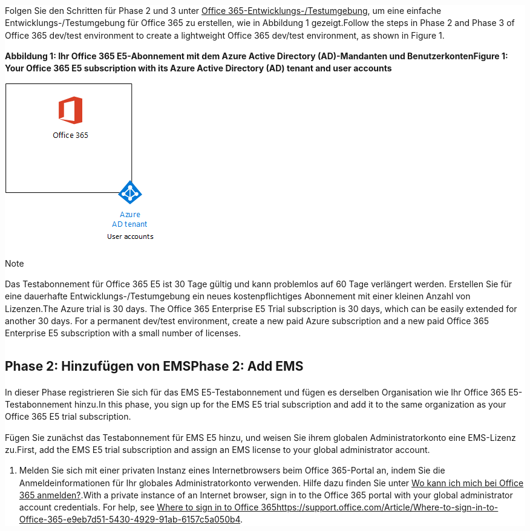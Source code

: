 <span data-ttu-id="08858-107">Folgen Sie den Schritten für Phase 2 und 3 unter [Office 365-Entwicklungs-/Testumgebung](office-365-dev-test-environment.md), um eine einfache Entwicklungs-/Testumgebung für Office 365 zu erstellen, wie in Abbildung 1 gezeigt.</span><span class="sxs-lookup"><span data-stu-id="08858-107">Follow the steps in Phase 2 and Phase 3 of Office 365 dev/test environment to create a lightweight Office 365 dev/test environment, as shown in Figure 1.</span></span>
  
<span data-ttu-id="08858-108">**Abbildung 1: Ihr Office 365 E5-Abonnement mit dem Azure Active Directory (AD)-Mandanten und Benutzerkonten**</span><span class="sxs-lookup"><span data-stu-id="08858-108">**Figure 1: Your Office 365 E5 subscription with its Azure Active Directory (AD) tenant and user accounts**</span></span>

![Phase 1 der Microsoft 3656 Enterprise-Entwicklungs-/Testumgebung](images/65bb027b-fb59-46eb-aec2-38c0af425168.png)

> [!NOTE]
> <span data-ttu-id="08858-p101">Das Testabonnement für Office 365 E5 ist 30 Tage gültig und kann problemlos auf 60 Tage verlängert werden. Erstellen Sie für eine dauerhafte Entwicklungs-/Testumgebung ein neues kostenpflichtiges Abonnement mit einer kleinen Anzahl von Lizenzen.</span><span class="sxs-lookup"><span data-stu-id="08858-p101">The Azure trial  is 30 days. The Office 365 Enterprise E5 Trial subscription is 30 days, which can be easily extended for another 30 days. For a permanent dev/test environment, create a new paid Azure subscription and a new paid Office 365 Enterprise E5 subscription with a small number of licenses.</span></span> 
  
## <a name="phase-2-add-ems"></a><span data-ttu-id="08858-112">Phase 2: Hinzufügen von EMS</span><span class="sxs-lookup"><span data-stu-id="08858-112">Phase 2: Add EMS</span></span>

<span data-ttu-id="08858-113">In dieser Phase registrieren Sie sich für das EMS E5-Testabonnement und fügen es derselben Organisation wie Ihr Office 365 E5-Testabonnement hinzu.</span><span class="sxs-lookup"><span data-stu-id="08858-113">In this phase, you sign up for the EMS E5 trial subscription and add it to the same organization as your Office 365 E5 trial subscription.</span></span>
  
<span data-ttu-id="08858-114">Fügen Sie zunächst das Testabonnement für EMS E5 hinzu, und weisen Sie ihrem globalen Administratorkonto eine EMS-Lizenz zu.</span><span class="sxs-lookup"><span data-stu-id="08858-114">First, add the EMS E5 trial subscription and assign an EMS license to your global administrator account.</span></span>
  
1. <span data-ttu-id="08858-p102">Melden Sie sich mit einer privaten Instanz eines Internetbrowsers beim Office 365-Portal an, indem Sie die Anmeldeinformationen für Ihr globales Administratorkonto verwenden. Hilfe dazu finden Sie unter [Wo kann ich mich bei Office 365 anmelden?](https://support.office.com/Article/Where-to-sign-in-to-Office-365-e9eb7d51-5430-4929-91ab-6157c5a050b4).</span><span class="sxs-lookup"><span data-stu-id="08858-p102">With a private instance of an Internet browser, sign in to the Office 365 portal with your global administrator account credentials. For help, see [Where to sign in to Office 365https://support.office.com/Article/Where-to-sign-in-to-Office-365-e9eb7d51-5430-4929-91ab-6157c5a050b4](https://support.office.com/Article/Where-to-sign-in-to-Office-365-e9eb7d51-5430-4929-91ab-6157c5a050b4).</span></span>
    